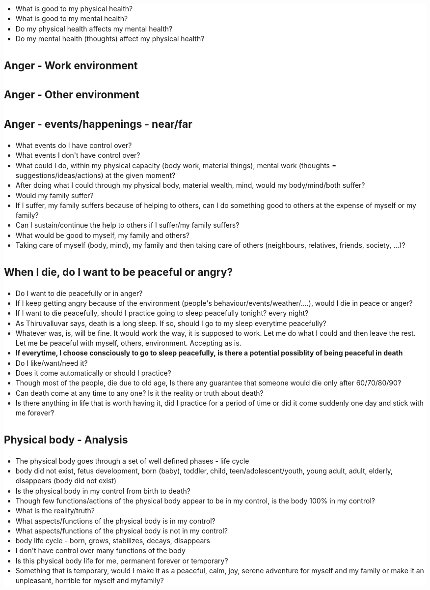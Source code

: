 * What is good to my physical health?
* What is good to my mental health?
* Do my physical health affects my mental health?
* Do my mental health (thoughts) affect my physical health?

## Anger - Work environment

## Anger - Other environment

## Anger - events/happenings - near/far

* What events do I have control over?
* What events I don't have control over?
* What could I do, within my physical capacity (body work, material things), mental work (thoughts = suggestions/ideas/actions) at the given moment?
* After doing what I could through my physical body, material wealth, mind, would my body/mind/both suffer?
* Would my family suffer?
* If I suffer, my family suffers because of helping to others, can I do something good to others at the expense of myself or my family?
* Can I sustain/continue the help to others if I suffer/my family suffers?
* What would be good to myself, my family and others?
* Taking care of myself (body, mind), my family and then taking care of others (neighbours, relatives, friends, society, ...)?

## When I die, do I want to be peaceful or angry?

* Do I want to die peacefully or in anger?
* If I keep getting angry because of the environment (people's behaviour/events/weather/....), would I die in peace or anger?
* If I want to die peacefully, should I practice going to sleep peacefully tonight? every night?
* As Thiruvalluvar says, death is a long sleep. If so, should I go to my sleep everytime peacefully?
* Whatever was, is, will be fine. It would work the way, it is supposed to work. Let me do what I could and then leave the rest. Let me be peaceful with myself, others, environment. Accepting as is.
* **If everytime, I choose consciously to go to sleep peacefully, is there a potential possiblity of being peaceful in death**
* Do I like/want/need it?
* Does it come automatically or should I practice?
* Though most of the people, die due to old age, Is there any guarantee that someone would die only after 60/70/80/90?
* Can death come at any time to any one? Is it the reality or truth about death?
* Is there anything in life that is worth having it, did I practice for a period of time or did it come suddenly one day and stick with me forever?

## Physical body - Analysis

* The physical body goes through a set of well defined phases - life cycle
* body did not exist, fetus development, born (baby), toddler, child, teen/adolescent/youth, young adult, adult, elderly, disappears (body did not exist)
* Is the physical body in my control from birth to death?
* Though few functions/actions of the physical body appear to be in my control, is the body 100% in my control?
* What is the reality/truth?
* What aspects/functions of the physical body is in my control?
* What aspects/functions of the physical body is not in my control?
* body life cycle - born, grows, stabilizes, decays, disappears
* I don't have control over many functions of the body
* Is this physical body life for me, permanent forever or temporary?
* Something that is temporary, would I make it as a peaceful, calm, joy, serene adventure for myself and my family or make it an unpleasant, horrible for myself and myfamily?